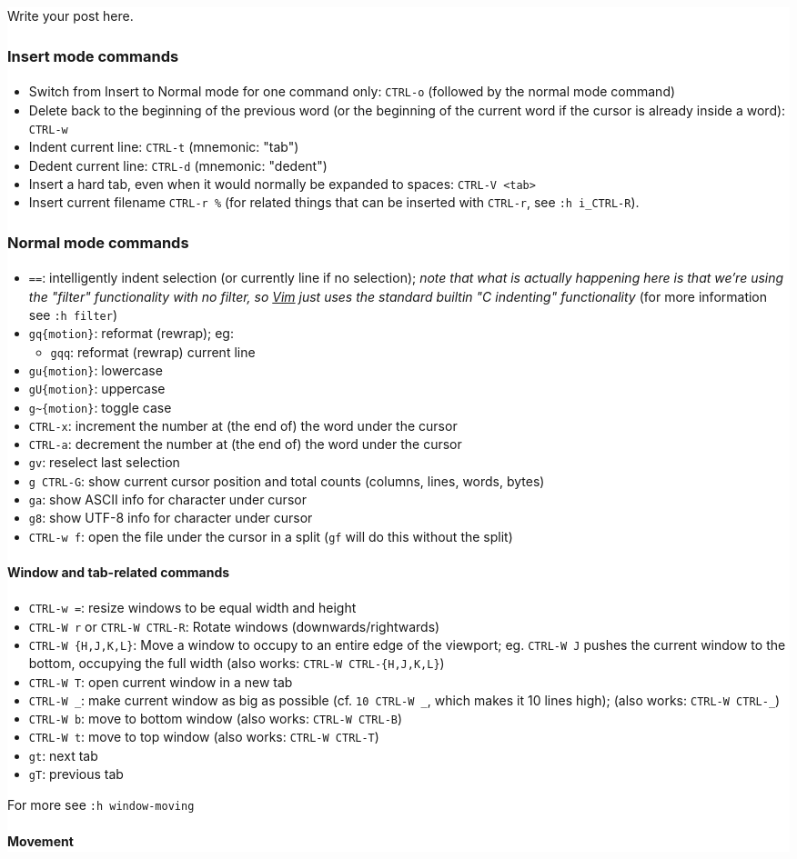 

Write your post here.

### Insert mode commands

*   Switch from Insert to Normal mode for one command only: `CTRL-o` (followed by the normal mode command)
*   Delete back to the beginning of the previous word (or the beginning of the current word if the cursor is already inside a word): `CTRL-w`
*   Indent current line: `CTRL-t` (mnemonic: "tab")
*   Dedent current line: `CTRL-d` (mnemonic: "dedent")
*   Insert a hard tab, even when it would normally be expanded to spaces: `CTRL-V <tab>`
*   Insert current filename `CTRL-r %` (for related things that can be inserted with `CTRL-r`, see `:h i_CTRL-R`).

### Normal mode commands

*   `==`: intelligently indent selection (or currently line if no selection); _note that what is actually happening here is that we’re using the "filter" functionality with no filter, so [Vim](/wiki/Vim) just uses the standard builtin "C indenting" functionality_ (for more information see `:h filter`)
*   `gq{motion}`: reformat (rewrap); eg:
    *   `gqq`: reformat (rewrap) current line
*   `gu{motion}`: lowercase
*   `gU{motion}`: uppercase
*   `g~{motion}`: toggle case
*   `CTRL-x`: increment the number at (the end of) the word under the cursor
*   `CTRL-a`: decrement the number at (the end of) the word under the cursor
*   `gv`: reselect last selection
*   `g CTRL-G`: show current cursor position and total counts (columns, lines, words, bytes)
*   `ga`: show ASCII info for character under cursor
*   `g8`: show UTF-8 info for character under cursor
*   `CTRL-w f`: open the file under the cursor in a split (`gf` will do this without the split)

#### Window and tab-related commands

*   `CTRL-w =`: resize windows to be equal width and height
*   `CTRL-W r` or `CTRL-W CTRL-R`: Rotate windows (downwards/rightwards)
*   `CTRL-W {H,J,K,L}`: Move a window to occupy to an entire edge of the viewport; eg. `CTRL-W J` pushes the current window to the bottom, occupying the full width (also works: `CTRL-W CTRL-{H,J,K,L}`)
*   `CTRL-W T`: open current window in a new tab
*   `CTRL-W _`: make current window as big as possible (cf. `10 CTRL-W _`, which makes it 10 lines high); (also works: `CTRL-W CTRL-_`)
*   `CTRL-W b`: move to bottom window (also works: `CTRL-W CTRL-B`)
*   `CTRL-W t`: move to top window (also works: `CTRL-W CTRL-T`)
*   `gt`: next tab
*   `gT`: previous tab

For more see `:h window-moving`

#### Movement
